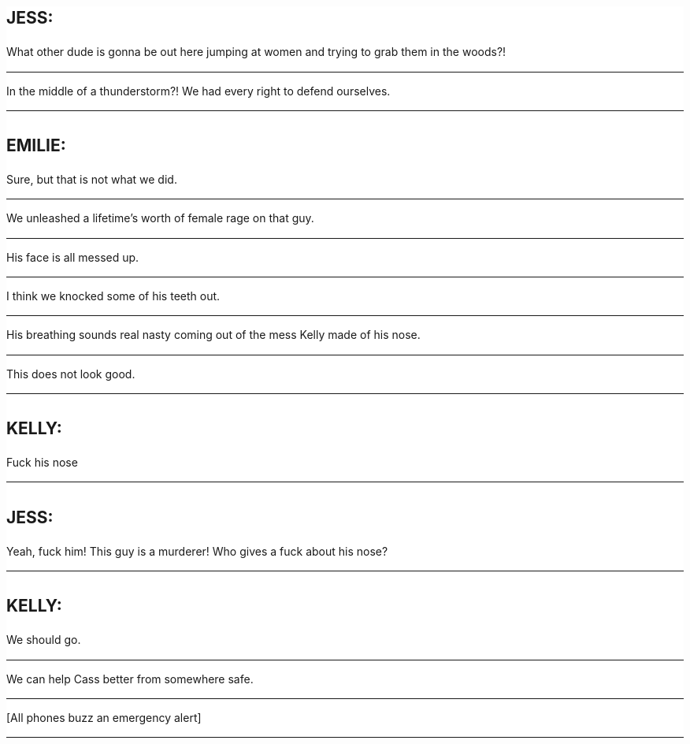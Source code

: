 ## JESS:
What other dude is gonna be out here jumping at women and trying to grab them in the woods?! 

---

In the middle of a thunderstorm?! We had every right to defend ourselves.

---

## EMILIE:
Sure, but that is not what we did.

---

We unleashed a lifetime’s worth of female rage on that guy.

---

His face is all messed up.

---

I think we knocked some of his teeth out.

---

His breathing sounds real nasty coming out of the mess Kelly made of his nose.

---

This does not look good.

---

## KELLY:
Fuck his nose

---

## JESS:
Yeah, fuck him! This guy is a murderer! Who gives a fuck about his nose?

---

## KELLY:
We should go.

---

We can help Cass better from somewhere safe.

---

[All phones buzz an emergency alert]

---

[//]: # (title settings—give the play a title and author name)
[//]: # (color settings—replace “character-_____” with a character name)
[//]: # (list of colors)
[//]: # (list of characters, in color)